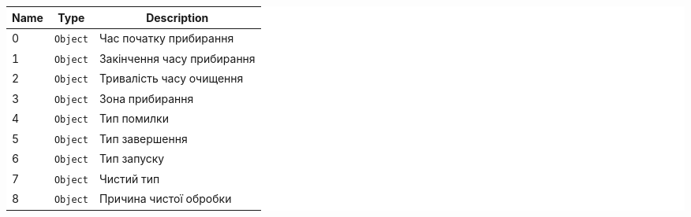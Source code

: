 | Name | Type | Description |
| --- | --- | --- |
| 0 | <code>Object</code> | Час початку прибирання |
| 1 | <code>Object</code> | Закінчення часу прибирання |
| 2 | <code>Object</code> | Тривалість часу очищення |
| 3 | <code>Object</code> | Зона прибирання |
| 4 | <code>Object</code> | Тип помилки |
| 5 | <code>Object</code> | Тип завершення |
| 6 | <code>Object</code> | Тип запуску |
| 7 | <code>Object</code> | Чистий тип |
| 8 | <code>Object</code> | Причина чистої обробки |

